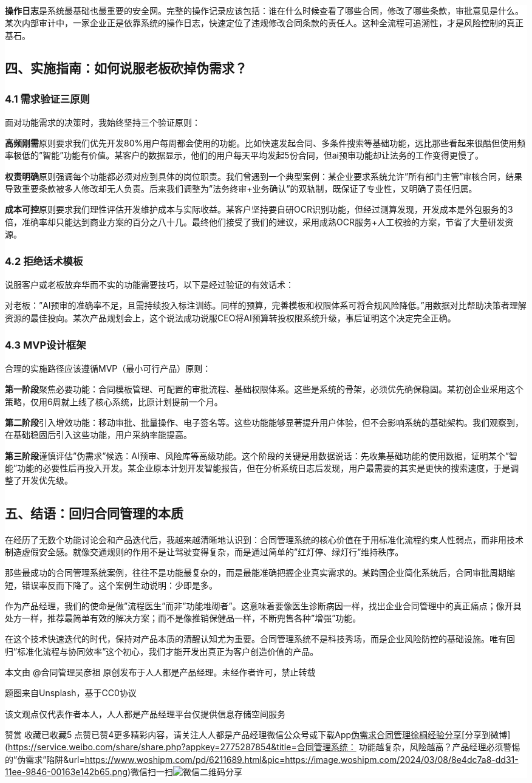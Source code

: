 **操作日志**是系统最基础也最重要的安全网。完整的操作记录应该包括：谁在什么时候查看了哪些合同，修改了哪些条款，审批意见是什么。某次内部审计中，一家企业正是依靠系统的操作日志，快速定位了违规修改合同条款的责任人。这种全流程可追溯性，才是风险控制的真正基石。

## 四、实施指南：如何说服老板砍掉伪需求？

### 4.1 需求验证三原则

面对功能需求的决策时，我始终坚持三个验证原则：

**高频刚需**原则要求我们优先开发80%用户每周都会使用的功能。比如快速发起合同、多条件搜索等基础功能，远比那些看起来很酷但使用频率极低的”智能”功能有价值。某客户的数据显示，他们的用户每天平均发起5份合同，但ai预审功能却让法务的工作变得更慢了。

**权责明确**原则强调每个功能都必须对应到具体的岗位职责。我们曾遇到一个典型案例：某企业要求系统允许”所有部门主管”审核合同，结果导致重要条款被多人修改却无人负责。后来我们调整为”法务终审+业务确认”的双轨制，既保证了专业性，又明确了责任归属。

**成本可控**原则要求我们理性评估开发维护成本与实际收益。某客户坚持要自研OCR识别功能，但经过测算发现，开发成本是外包服务的3倍，准确率却只能达到商业方案的百分之八十几。最终他们接受了我们的建议，采用成熟OCR服务+人工校验的方案，节省了大量研发资源。

### 4.2 拒绝话术模板

说服客户或老板放弃华而不实的功能需要技巧，以下是经过验证的有效话术：

对老板：”AI预审的准确率不足，且需持续投入标注训练。同样的预算，完善模板和权限体系可将合规风险降低。”用数据对比帮助决策者理解资源的最佳投向。某次产品规划会上，这个说法成功说服CEO将AI预算转投权限系统升级，事后证明这个决定完全正确。

### 4.3 MVP设计框架

合理的实施路径应该遵循MVP（最小可行产品）原则：

**第一阶段**聚焦必要功能：合同模板管理、可配置的审批流程、基础权限体系。这些是系统的骨架，必须优先确保稳固。某初创企业采用这个策略，仅用6周就上线了核心系统，比原计划提前一个月。

**第二阶段**引入增效功能：移动审批、批量操作、电子签名等。这些功能能够显著提升用户体验，但不会影响系统的基础架构。我们观察到，在基础稳固后引入这些功能，用户采纳率能提高。

**第三阶段**谨慎评估”伪需求”候选：AI预审、风险库等高级功能。这个阶段的关键是用数据说话：先收集基础功能的使用数据，证明某个”智能”功能的必要性后再投入开发。某企业原本计划开发智能报告，但在分析系统日志后发现，用户最需要的其实是更快的搜索速度，于是调整了开发优先级。

## 五、结语：回归合同管理的本质

在经历了无数个功能讨论会和产品迭代后，我越来越清晰地认识到：合同管理系统的核心价值在于用标准化流程约束人性弱点，而非用技术制造虚假安全感。就像交通规则的作用不是让驾驶变得复杂，而是通过简单的”红灯停、绿灯行”维持秩序。

那些最成功的合同管理系统案例，往往不是功能最复杂的，而是最能准确把握企业真实需求的。某跨国企业简化系统后，合同审批周期缩短，错误率反而下降了。这个案例生动说明：少即是多。

作为产品经理，我们的使命是做”流程医生”而非”功能堆砌者”。这意味着要像医生诊断病因一样，找出企业合同管理中的真正痛点；像开具处方一样，推荐最简单有效的解决方案；而不是像推销保健品一样，不断兜售各种”增强”功能。

在这个技术快速迭代的时代，保持对产品本质的清醒认知尤为重要。合同管理系统不是科技秀场，而是企业风险防控的基础设施。唯有回归”标准化流程与协同效率”这个初心，我们才能开发出真正为客户创造价值的产品。

本文由 @合同管理吴彦祖 原创发布于人人都是产品经理。未经作者许可，禁止转载

题图来自Unsplash，基于CC0协议

该文观点仅代表作者本人，人人都是产品经理平台仅提供信息存储空间服务

赞赏 收藏已收藏5 点赞已赞4更多精彩内容，请关注人人都是产品经理微信公众号或下载App[伪需求](https://www.woshipm.com/tag/%e4%bc%aa%e9%9c%80%e6%b1%82)[合同管理徐桐](https://www.woshipm.com/tag/%e5%90%88%e5%90%8c%e7%ae%a1%e7%90%86%e5%be%90%e6%a1%90)[经验分享](https://www.woshipm.com/tag/%e7%bb%8f%e9%aa%8c%e5%88%86%e4%ba%ab)[分享到微博](https://service.weibo.com/share/share.php?appkey=2775287854&title=合同管理系统： 功能越复杂，风险越高？产品经理必须警惕的”伪需求”陷阱&url=https://www.woshipm.com/pd/6211689.html&pic=https://image.woshipm.com/2024/03/08/8e4dc7a8-dd31-11ee-9846-00163e142b65.png)微信扫一扫![微信二维码](https://api.pwmqr.com/qrcode/create/?url=https://www.woshipm.com/pd/6211689.html)分享